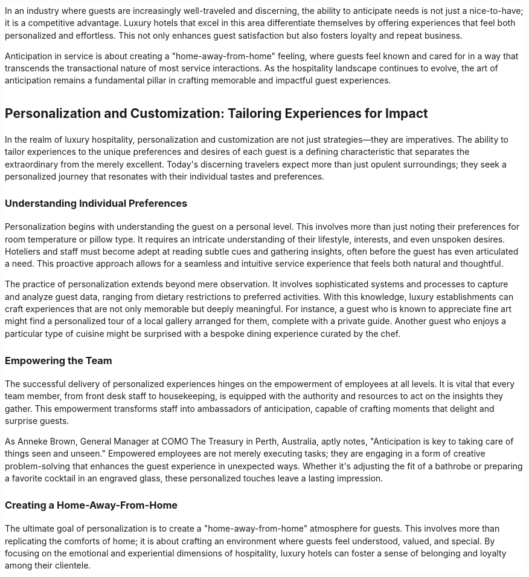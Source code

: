 In an industry where guests are increasingly well-traveled and discerning, the ability to anticipate needs is not just a nice-to-have; it is a competitive advantage. Luxury hotels that excel in this area differentiate themselves by offering experiences that feel both personalized and effortless. This not only enhances guest satisfaction but also fosters loyalty and repeat business.

Anticipation in service is about creating a "home-away-from-home" feeling, where guests feel known and cared for in a way that transcends the transactional nature of most service interactions. As the hospitality landscape continues to evolve, the art of anticipation remains a fundamental pillar in crafting memorable and impactful guest experiences.

## Personalization and Customization: Tailoring Experiences for Impact

In the realm of luxury hospitality, personalization and customization are not just strategies—they are imperatives. The ability to tailor experiences to the unique preferences and desires of each guest is a defining characteristic that separates the extraordinary from the merely excellent. Today's discerning travelers expect more than just opulent surroundings; they seek a personalized journey that resonates with their individual tastes and preferences.

### Understanding Individual Preferences

Personalization begins with understanding the guest on a personal level. This involves more than just noting their preferences for room temperature or pillow type. It requires an intricate understanding of their lifestyle, interests, and even unspoken desires. Hoteliers and staff must become adept at reading subtle cues and gathering insights, often before the guest has even articulated a need. This proactive approach allows for a seamless and intuitive service experience that feels both natural and thoughtful.

The practice of personalization extends beyond mere observation. It involves sophisticated systems and processes to capture and analyze guest data, ranging from dietary restrictions to preferred activities. With this knowledge, luxury establishments can craft experiences that are not only memorable but deeply meaningful. For instance, a guest who is known to appreciate fine art might find a personalized tour of a local gallery arranged for them, complete with a private guide. Another guest who enjoys a particular type of cuisine might be surprised with a bespoke dining experience curated by the chef.

### Empowering the Team

The successful delivery of personalized experiences hinges on the empowerment of employees at all levels. It is vital that every team member, from front desk staff to housekeeping, is equipped with the authority and resources to act on the insights they gather. This empowerment transforms staff into ambassadors of anticipation, capable of crafting moments that delight and surprise guests.

As Anneke Brown, General Manager at COMO The Treasury in Perth, Australia, aptly notes, "Anticipation is key to taking care of things seen and unseen." Empowered employees are not merely executing tasks; they are engaging in a form of creative problem-solving that enhances the guest experience in unexpected ways. Whether it's adjusting the fit of a bathrobe or preparing a favorite cocktail in an engraved glass, these personalized touches leave a lasting impression.

### Creating a Home-Away-From-Home

The ultimate goal of personalization is to create a "home-away-from-home" atmosphere for guests. This involves more than replicating the comforts of home; it is about crafting an environment where guests feel understood, valued, and special. By focusing on the emotional and experiential dimensions of hospitality, luxury hotels can foster a sense of belonging and loyalty among their clientele.
